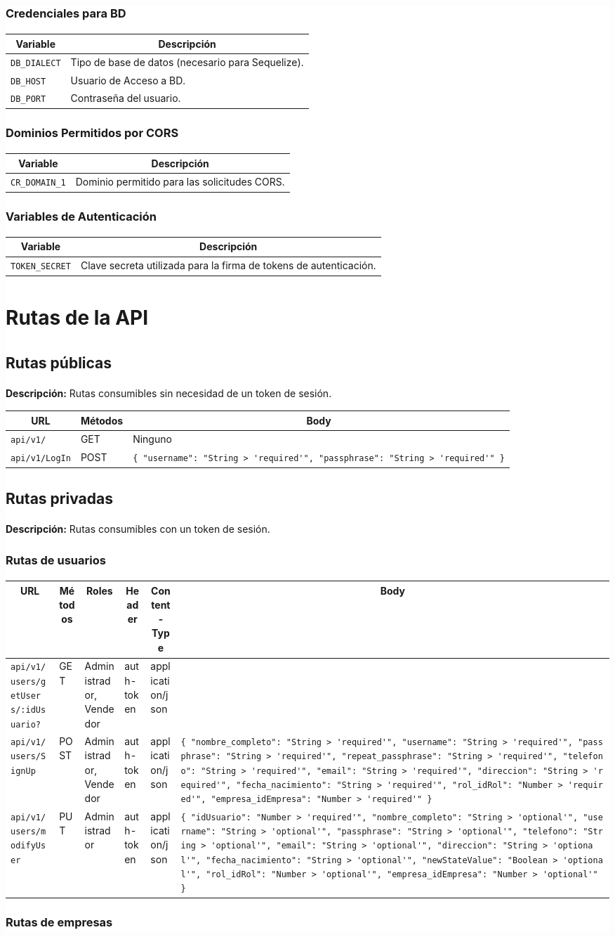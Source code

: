 ### Credenciales para BD
| **Variable**           | **Descripción**                             |
|------------------------|---------------------------------------------|
| `DB_DIALECT`           | Tipo de base de datos (necesario para Sequelize). |
| `DB_HOST`          | Usuario de Acceso a BD. |
| `DB_PORT`          | Contraseña del usuario. |

### Dominios Permitidos por CORS

| **Variable**           | **Descripción**                             |
|------------------------|---------------------------------------------|
| `CR_DOMAIN_1`          | Dominio permitido para las solicitudes CORS. |

### Variables de Autenticación

| **Variable**           | **Descripción**                             |
|------------------------|---------------------------------------------|
| `TOKEN_SECRET`         | Clave secreta utilizada para la firma de tokens de autenticación. |

##
# Rutas de la API

## Rutas públicas

**Descripción:** Rutas consumibles sin necesidad de un token de sesión.

| **URL**         | **Métodos** | **Body** |
|-----------------|-------------|----------|
| `api/v1/`       | GET         | Ninguno  |
| `api/v1/LogIn`  | POST        | `{ "username": "String > 'required'", "passphrase": "String > 'required'" }` |

## Rutas privadas

**Descripción:** Rutas consumibles con un token de sesión.

### Rutas de usuarios

| **URL**                  | **Métodos** | **Roles**                 | **Header**    | **Content-Type**      | **Body** |
|--------------------------|-------------|---------------------------|--------------|-----------------------|----------|
| `api/v1/users/getUsers/:idUsuario?` | GET        | Administrador, Vendedor    | auth-token   | application/json      |
| `api/v1/users/SignUp`    | POST        | Administrador, Vendedor    | auth-token   | application/json      | `{ "nombre_completo": "String > 'required'", "username": "String > 'required'", "passphrase": "String > 'required'", "repeat_passphrase": "String > 'required'", "telefono": "String > 'required'", "email": "String > 'required'", "direccion": "String > 'required'", "fecha_nacimiento": "String > 'required'", "rol_idRol": "Number > 'required'", "empresa_idEmpresa": "Number > 'required'" }` |
| `api/v1/users/modifyUser`| PUT         | Administrador              | auth-token   | application/json      | `{ "idUsuario": "Number > 'required'", "nombre_completo": "String > 'optional'", "username": "String > 'optional'", "passphrase": "String > 'optional'", "telefono": "String > 'optional'", "email": "String > 'optional'", "direccion": "String > 'optional'", "fecha_nacimiento": "String > 'optional'", "newStateValue": "Boolean > 'optional'", "rol_idRol": "Number > 'optional'", "empresa_idEmpresa": "Number > 'optional'" }` |

### Rutas de empresas

